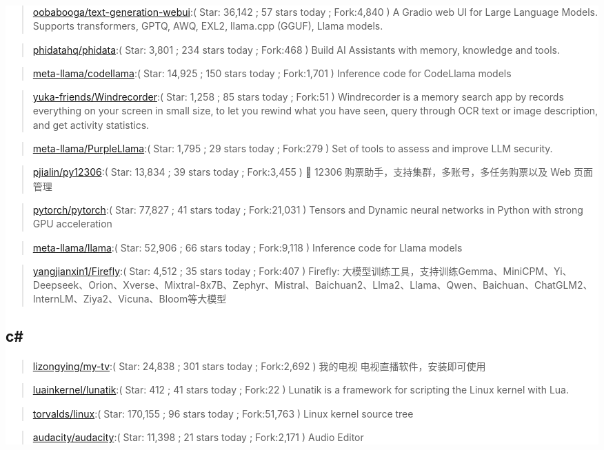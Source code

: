 > [oobabooga/text-generation-webui](https://github.com/oobabooga/text-generation-webui):( Star: 36,142 ; 57 stars today ; Fork:4,840 ) 
 > A Gradio web UI for Large Language Models. Supports transformers, GPTQ, AWQ, EXL2, llama.cpp (GGUF), Llama models.

> [phidatahq/phidata](https://github.com/phidatahq/phidata):( Star: 3,801 ; 234 stars today ; Fork:468 ) 
 > Build AI Assistants with memory, knowledge and tools.

> [meta-llama/codellama](https://github.com/meta-llama/codellama):( Star: 14,925 ; 150 stars today ; Fork:1,701 ) 
 > Inference code for CodeLlama models

> [yuka-friends/Windrecorder](https://github.com/yuka-friends/Windrecorder):( Star: 1,258 ; 85 stars today ; Fork:51 ) 
 > Windrecorder is a memory search app by records everything on your screen in small size, to let you rewind what you have seen, query through OCR text or image description, and get activity statistics.

> [meta-llama/PurpleLlama](https://github.com/meta-llama/PurpleLlama):( Star: 1,795 ; 29 stars today ; Fork:279 ) 
 > Set of tools to assess and improve LLM security.

> [pjialin/py12306](https://github.com/pjialin/py12306):( Star: 13,834 ; 39 stars today ; Fork:3,455 ) 
 > 🚂 12306 购票助手，支持集群，多账号，多任务购票以及 Web 页面管理

> [pytorch/pytorch](https://github.com/pytorch/pytorch):( Star: 77,827 ; 41 stars today ; Fork:21,031 ) 
 > Tensors and Dynamic neural networks in Python with strong GPU acceleration

> [meta-llama/llama](https://github.com/meta-llama/llama):( Star: 52,906 ; 66 stars today ; Fork:9,118 ) 
 > Inference code for Llama models

> [yangjianxin1/Firefly](https://github.com/yangjianxin1/Firefly):( Star: 4,512 ; 35 stars today ; Fork:407 ) 
 > Firefly: 大模型训练工具，支持训练Gemma、MiniCPM、Yi、Deepseek、Orion、Xverse、Mixtral-8x7B、Zephyr、Mistral、Baichuan2、Llma2、Llama、Qwen、Baichuan、ChatGLM2、InternLM、Ziya2、Vicuna、Bloom等大模型

## c#
> [lizongying/my-tv](https://github.com/lizongying/my-tv):( Star: 24,838 ; 301 stars today ; Fork:2,692 ) 
 > 我的电视 电视直播软件，安装即可使用

> [luainkernel/lunatik](https://github.com/luainkernel/lunatik):( Star: 412 ; 41 stars today ; Fork:22 ) 
 > Lunatik is a framework for scripting the Linux kernel with Lua.

> [torvalds/linux](https://github.com/torvalds/linux):( Star: 170,155 ; 96 stars today ; Fork:51,763 ) 
 > Linux kernel source tree

> [audacity/audacity](https://github.com/audacity/audacity):( Star: 11,398 ; 21 stars today ; Fork:2,171 ) 
 > Audio Editor
